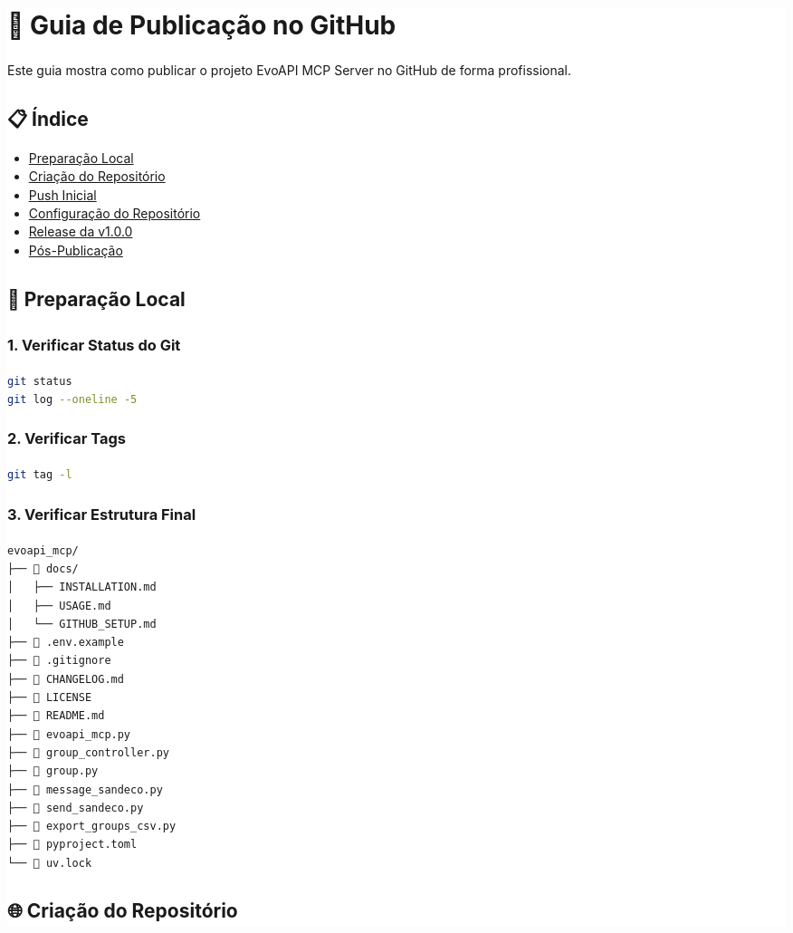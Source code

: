 # 🚀 Guia de Publicação no GitHub

Este guia mostra como publicar o projeto EvoAPI MCP Server no GitHub de forma profissional.

## 📋 Índice

- [Preparação Local](#preparação-local)
- [Criação do Repositório](#criação-do-repositório)
- [Push Inicial](#push-inicial)
- [Configuração do Repositório](#configuração-do-repositório)
- [Release da v1.0.0](#release-da-v100)
- [Pós-Publicação](#pós-publicação)

## 🔧 Preparação Local

### 1. Verificar Status do Git
```bash
git status
git log --oneline -5
```

### 2. Verificar Tags
```bash
git tag -l
```

### 3. Verificar Estrutura Final
```
evoapi_mcp/
├── 📁 docs/
│   ├── INSTALLATION.md
│   ├── USAGE.md
│   └── GITHUB_SETUP.md
├── 📄 .env.example
├── 📄 .gitignore
├── 📄 CHANGELOG.md
├── 📄 LICENSE
├── 📄 README.md
├── 📄 evoapi_mcp.py
├── 📄 group_controller.py
├── 📄 group.py
├── 📄 message_sandeco.py
├── 📄 send_sandeco.py
├── 📄 export_groups_csv.py
├── 📄 pyproject.toml
└── 📄 uv.lock
```

## 🌐 Criação do Repositório
